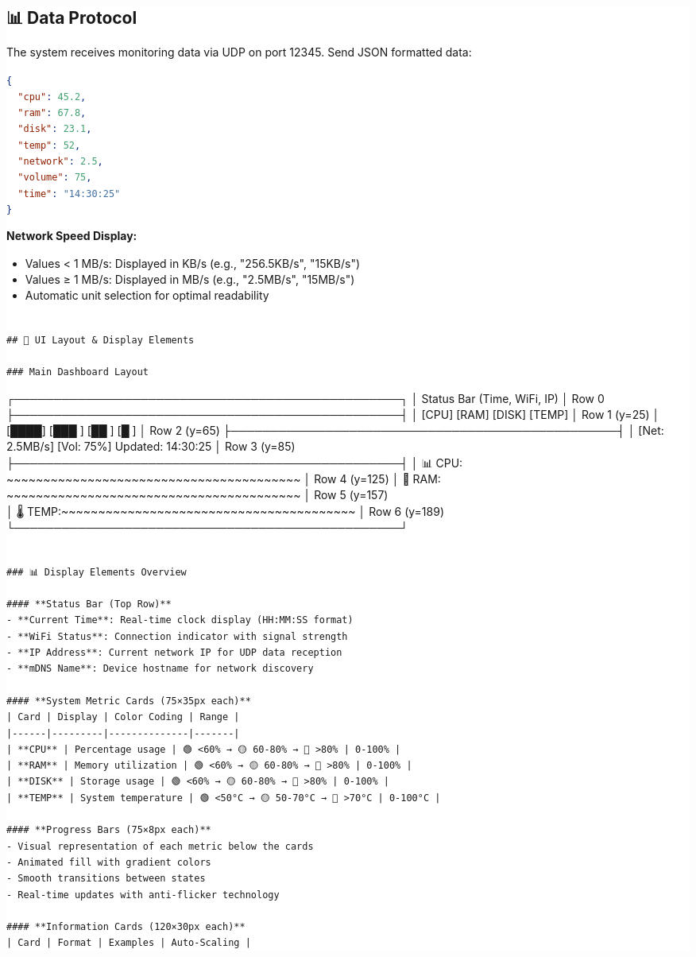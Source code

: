 ## 📊 Data Protocol

The system receives monitoring data via UDP on port 12345. Send JSON formatted data:

```json
{
  "cpu": 45.2,
  "ram": 67.8,
  "disk": 23.1,
  "temp": 52,
  "network": 2.5,
  "volume": 75,
  "time": "14:30:25"
}
```

**Network Speed Display:**
- Values < 1 MB/s: Displayed in KB/s (e.g., "256.5KB/s", "15KB/s")  
- Values ≥ 1 MB/s: Displayed in MB/s (e.g., "2.5MB/s", "15MB/s")
- Automatic unit selection for optimal readability

```

## 🎨 UI Layout & Display Elements

### Main Dashboard Layout
```
┌─────────────────────────────────────────────────┐
│ Status Bar (Time, WiFi, IP)                     │ Row 0
├─────────────────────────────────────────────────┤
│ [CPU] [RAM] [DISK] [TEMP]                      │ Row 1 (y=25)
│ [████] [███ ] [██  ] [█   ]                     │ Row 2 (y=65)
├─────────────────────────────────────────────────┤
│ [Net: 2.5MB/s] [Vol: 75%]  Updated: 14:30:25   │ Row 3 (y=85)
├─────────────────────────────────────────────────┤
│ 📊 CPU: ~~~~~~~~~~~~~~~~~~~~~~~~~~~~~~~~~~~~~~~~  │ Row 4 (y=125)
│ 🔹 RAM: ~~~~~~~~~~~~~~~~~~~~~~~~~~~~~~~~~~~~~~~~  │ Row 5 (y=157)  
│ 🌡️ TEMP:~~~~~~~~~~~~~~~~~~~~~~~~~~~~~~~~~~~~~~~~  │ Row 6 (y=189)
└─────────────────────────────────────────────────┘
```

### 📊 Display Elements Overview

#### **Status Bar (Top Row)**
- **Current Time**: Real-time clock display (HH:MM:SS format)
- **WiFi Status**: Connection indicator with signal strength
- **IP Address**: Current network IP for UDP data reception
- **mDNS Name**: Device hostname for network discovery

#### **System Metric Cards (75×35px each)**
| Card | Display | Color Coding | Range |
|------|---------|--------------|-------|
| **CPU** | Percentage usage | 🟢 <60% → 🟡 60-80% → 🔴 >80% | 0-100% |
| **RAM** | Memory utilization | 🟢 <60% → 🟡 60-80% → 🔴 >80% | 0-100% |
| **DISK** | Storage usage | 🟢 <60% → 🟡 60-80% → 🔴 >80% | 0-100% |
| **TEMP** | System temperature | 🟢 <50°C → 🟡 50-70°C → 🔴 >70°C | 0-100°C |

#### **Progress Bars (75×8px each)**
- Visual representation of each metric below the cards
- Animated fill with gradient colors
- Smooth transitions between states
- Real-time updates with anti-flicker technology

#### **Information Cards (120×30px each)**
| Card | Format | Examples | Auto-Scaling |
```